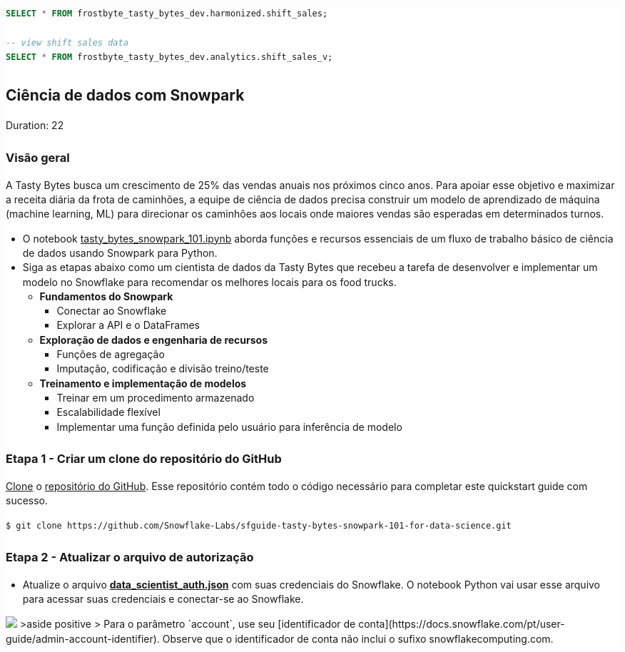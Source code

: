 ```sql 
SELECT * FROM frostbyte_tasty_bytes_dev.harmonized.shift_sales;

-- view shift sales data 
SELECT * FROM frostbyte_tasty_bytes_dev.analytics.shift_sales_v; 
```


## Ciência de dados com Snowpark
Duration: 22

### Visão geral
A Tasty Bytes busca um crescimento de 25% das vendas anuais nos próximos cinco anos. Para apoiar esse objetivo e maximizar a receita diária da frota de caminhões, a equipe de ciência de dados precisa construir um modelo de aprendizado de máquina (machine learning, ML) para direcionar os caminhões aos locais onde maiores vendas são esperadas em determinados turnos.

- O notebook [tasty_bytes_snowpark_101.ipynb](https://github.com/Snowflake-Labs/sfguide-tasty-bytes-snowpark-101-for-data-science/blob/main/tasty_bytes_snowpark_101.ipynb) aborda funções e recursos essenciais de um fluxo de trabalho básico de ciência de dados usando Snowpark para Python.
- Siga as etapas abaixo como um cientista de dados da Tasty Bytes que recebeu a tarefa de desenvolver e implementar um modelo no Snowflake para recomendar os melhores locais para os food trucks.
  - **Fundamentos do Snowpark**
    - Conectar ao Snowflake
    - Explorar a API e o DataFrames
  - **Exploração de dados e engenharia de recursos**
    - Funções de agregação
    - Imputação, codificação e divisão treino/teste
  - **Treinamento e implementação de modelos**
    - Treinar em um procedimento armazenado
    - Escalabilidade flexível
    - Implementar uma função definida pelo usuário para inferência de modelo

### Etapa 1 - Criar um clone do repositório do GitHub

[Clone](https://docs.github.com/en/repositories/creating-and-managing-repositories/cloning-a-repository) o [repositório do GitHub](https://github.com/Snowflake-Labs/sfguide-tasty-bytes-snowpark-101-for-data-science). Esse repositório contém todo o código necessário para completar este quickstart guide com sucesso.

```
$ git clone https://github.com/Snowflake-Labs/sfguide-tasty-bytes-snowpark-101-for-data-science.git
```
### Etapa 2 - Atualizar o arquivo de autorização
- Atualize o arquivo [**data_scientist_auth.json**](https://github.com/Snowflake-Labs/sfguide-tasty-bytes-snowpark-101-for-data-science/blob/main/data_scientist_auth.json) com suas credenciais do Snowflake. O notebook Python vai usar esse arquivo para acessar suas credenciais e conectar-se ao Snowflake.<br>
<img src="assets/auth_file.png">
>aside positive    
> Para o parâmetro `account`, use seu [identificador de conta](https://docs.snowflake.com/pt/user-guide/admin-account-identifier). Observe que o identificador de conta não inclui o sufixo snowflakecomputing.com.
